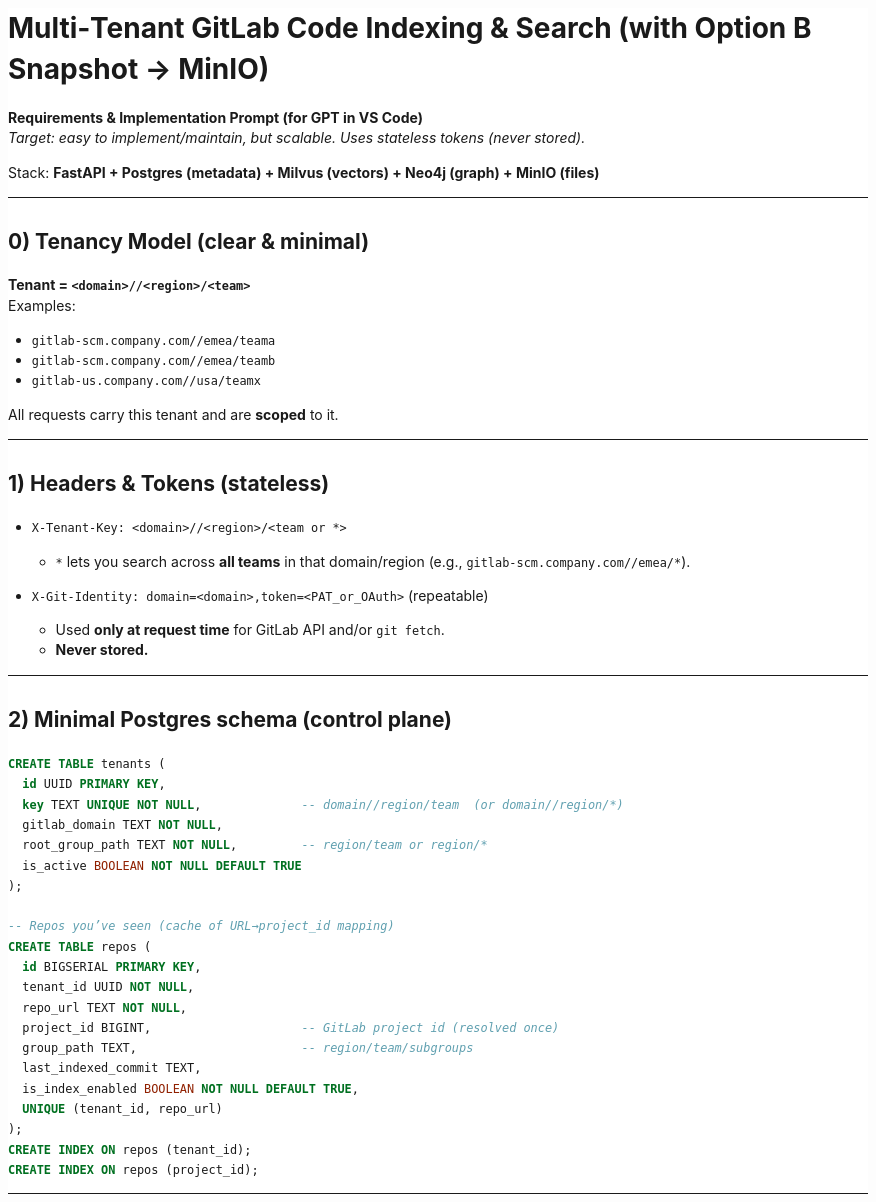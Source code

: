 
# Multi‑Tenant GitLab Code Indexing & Search (with Option B Snapshot → MinIO)
**Requirements & Implementation Prompt (for GPT in VS Code)**  
_Target: easy to implement/maintain, but scalable. Uses stateless tokens (never stored)._

Stack: **FastAPI + Postgres (metadata) + Milvus (vectors) + Neo4j (graph) + MinIO (files)**

---

## 0) Tenancy Model (clear & minimal)

**Tenant = `<domain>//<region>/<team>`**  
Examples:
- `gitlab-scm.company.com//emea/teama`
- `gitlab-scm.company.com//emea/teamb`
- `gitlab-us.company.com//usa/teamx`

All requests carry this tenant and are **scoped** to it.

---

## 1) Headers & Tokens (stateless)

- `X-Tenant-Key: <domain>//<region>/<team or *>`
  - `*` lets you search across **all teams** in that domain/region (e.g., `gitlab-scm.company.com//emea/*`).

- `X-Git-Identity: domain=<domain>,token=<PAT_or_OAuth>` (repeatable)
  - Used **only at request time** for GitLab API and/or `git fetch`.  
  - **Never stored.**

---

## 2) Minimal Postgres schema (control plane)

```sql
CREATE TABLE tenants (
  id UUID PRIMARY KEY,
  key TEXT UNIQUE NOT NULL,              -- domain//region/team  (or domain//region/*)
  gitlab_domain TEXT NOT NULL,
  root_group_path TEXT NOT NULL,         -- region/team or region/*
  is_active BOOLEAN NOT NULL DEFAULT TRUE
);

-- Repos you’ve seen (cache of URL→project_id mapping)
CREATE TABLE repos (
  id BIGSERIAL PRIMARY KEY,
  tenant_id UUID NOT NULL,
  repo_url TEXT NOT NULL,
  project_id BIGINT,                     -- GitLab project id (resolved once)
  group_path TEXT,                       -- region/team/subgroups
  last_indexed_commit TEXT,
  is_index_enabled BOOLEAN NOT NULL DEFAULT TRUE,
  UNIQUE (tenant_id, repo_url)
);
CREATE INDEX ON repos (tenant_id);
CREATE INDEX ON repos (project_id);
```

---